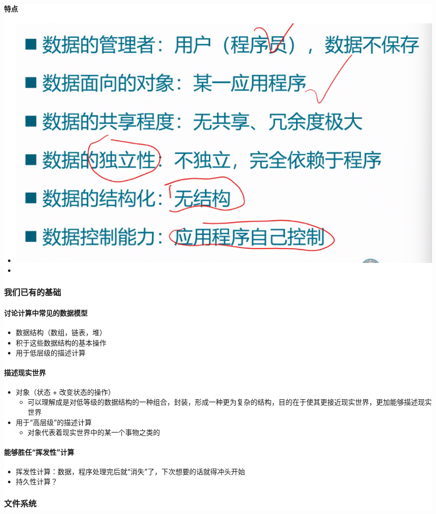#### 特点

- ![image-20220215143911928](../typaro截图/image-20220215143911928.png)
- 

### 我们已有的基础

#### 讨论计算中常见的数据模型

- 数据结构（数组，链表，堆）
- 积于这些数据结构的基本操作
- 用于低层级的描述计算

#### 描述现实世界

- 对象（状态 + 改变状态的操作）
  - 可以理解成是对低等级的数据结构的一种组合，封装，形成一种更为复杂的结构，目的在于使其更接近现实世界，更加能够描述现实世界
- 用于“高层级”的描述计算
  - 对象代表着现实世界中的某一个事物之类的

#### 能够胜任“挥发性”计算

- 挥发性计算：数据，程序处理完后就“消失”了，下次想要的话就得冲头开始
- 持久性计算？

### 文件系统
